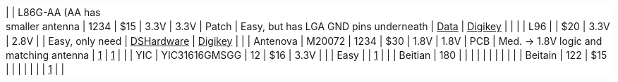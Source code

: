 |          | L86G-AA (AA has <br>smaller antenna | 1234        | $15   | 3.3V | 3.3V    | Patch       | Easy, but has LGA GND pins underneath   | [Data](https://mm.digikey.com/Volume0/opasdata/d220001/medias/docus/7133/Quectel_LC86G_Series_GNSS_Specification_V1.4.pdf)                                                                                 | [Digikey](https://www.digikey.ca/en/products/detail/quectel/LC86GAAMD/16719586)                                                                                                                                                                                                                                                                                                                                                                                                                                                                                                                            |     |
|          | L96                                 |             | $20   | 3.3V | 2.8V    |             | Easy, only need                         | [DS](https://auroraevernet.ru/upload/iblock/36c/36c11c043ed14557903899eb54fc4657.pdf)[Hardware](https://www.sigmaelectronica.net/wp-content/uploads/2024/07/quectel_lc86g_series_hardware_design_v1-1.pdf) | [Digikey](https://www.digikey.ca/en/products/detail/quectel/L96-M33/13278244)                                                                                                                                                                                                                                                                                                                                                                                                                                                                                                                              |     |
| Antenova | M20072                              | 1234        | $30   | 1.8V | 1.8V    | PCB         | Med. -> 1.8V logic and matching antenna | [1](https://www.mouser.ca/datasheet/2/23/M20072_PS_1_01-3104216.pdf)                                                                                                                                       | [1](https://www.mouser.ca/ProductDetail/Antenova/M20072?qs=Jm2GQyTW%2FbiflhO71k5Z0Q%3D%3D&srsltid=AfmBOoqOciWMhV1nYNLPCPcWVHDAo80QmESP6FofqVVAjlu7zphNHlLw)                                                                                                                                                                                                                                                                                                                                                                                                                                                |     |
| YIC      | YIC31616GMSGG                       | 12          | $16   | 3.3V |         |             | Easy                                    |                                                                                                                                                                                                            | [1](https://www.digikey.ca/en/products/detail/yic/YIC31616GMSGG/21804294)                                                                                                                                                                                                                                                                                                                                                                                                                                                                                                                                  |     |
| Beitian  | 180                                 |             |       |      |         |             |                                         |                                                                                                                                                                                                            |                                                                                                                                                                                                                                                                                                                                                                                                                                                                                                                                                                                                            |     |
| Beitain  | 122                                 | $15         |       |      |         |             |                                         |                                                                                                                                                                                                            | [1](https://www.aliexpress.com/item/1005006125395486.html?spm=a2g0o.productlist.main.1.38c1427erRMgj5&algo_pvid=425a7f68-f945-4c52-b086-9498d2705449&algo_exp_id=425a7f68-f945-4c52-b086-9498d2705449-0&pdp_ext_f=%7B%22order%22%3A%2281%22%2C%22eval%22%3A%221%22%7D&pdp_npi=6%40dis%21CAD%2124.82%2114.89%21%21%2117.48%2110.49%21%40210313e917557487446801984e8b69%2112000047099872347%21sea%21CA%210%21ABX%211%210%21n_tag%3A-29910%3Bd%3Aad060548%3Bm03_new_user%3A-29895&curPageLogUid=Zsz5XLAcpVHb&utparam-url=scene%3Asearch%7Cquery_from%3A%7Cx_object_id%3A1005006125395486%7C_p_origin_prod%3A) |     |
